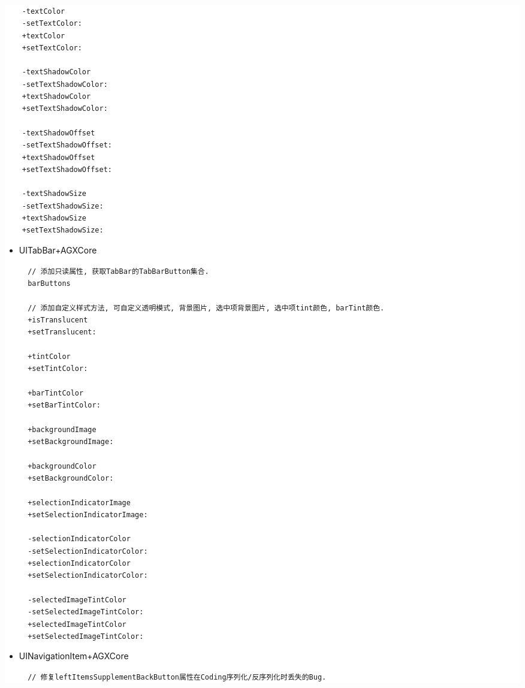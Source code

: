         -textColor
        -setTextColor:
        +textColor
        +setTextColor:

        -textShadowColor
        -setTextShadowColor:
        +textShadowColor
        +setTextShadowColor:

        -textShadowOffset
        -setTextShadowOffset:
        +textShadowOffset
        +setTextShadowOffset:

        -textShadowSize
        -setTextShadowSize:
        +textShadowSize
        +setTextShadowSize:

- UITabBar+AGXCore

        // 添加只读属性, 获取TabBar的TabBarButton集合.
        barButtons

        // 添加自定义样式方法, 可自定义透明模式, 背景图片, 选中项背景图片, 选中项tint颜色, barTint颜色.
        +isTranslucent
        +setTranslucent:

        +tintColor
        +setTintColor:

        +barTintColor
        +setBarTintColor:

        +backgroundImage
        +setBackgroundImage:

        +backgroundColor
        +setBackgroundColor:

        +selectionIndicatorImage
        +setSelectionIndicatorImage:

        -selectionIndicatorColor
        -setSelectionIndicatorColor:
        +selectionIndicatorColor
        +setSelectionIndicatorColor:

        -selectedImageTintColor
        -setSelectedImageTintColor:
        +selectedImageTintColor
        +setSelectedImageTintColor:

- UINavigationItem+AGXCore

        // 修复leftItemsSupplementBackButton属性在Coding序列化/反序列化时丢失的Bug.
